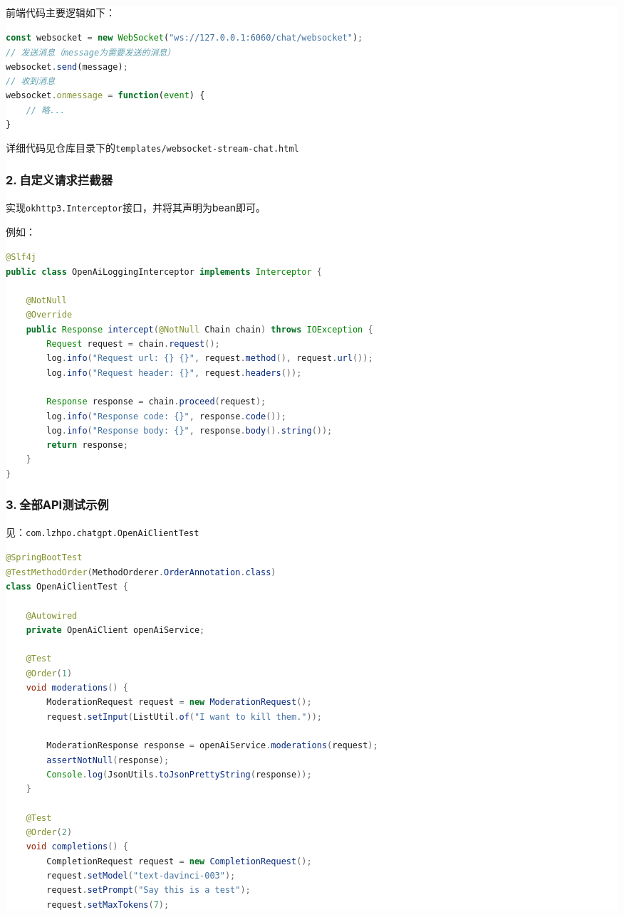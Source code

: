 前端代码主要逻辑如下：
```javascript
const websocket = new WebSocket("ws://127.0.0.1:6060/chat/websocket");
// 发送消息（message为需要发送的消息）
websocket.send(message);
// 收到消息
websocket.onmessage = function(event) {
    // 略...
}
```
详细代码见仓库目录下的`templates/websocket-stream-chat.html`

### 2. 自定义请求拦截器

实现`okhttp3.Interceptor`接口，并将其声明为bean即可。

例如：
```java
@Slf4j
public class OpenAiLoggingInterceptor implements Interceptor {

    @NotNull
    @Override
    public Response intercept(@NotNull Chain chain) throws IOException {
        Request request = chain.request();
        log.info("Request url: {} {}", request.method(), request.url());
        log.info("Request header: {}", request.headers());

        Response response = chain.proceed(request);
        log.info("Response code: {}", response.code());
        log.info("Response body: {}", response.body().string());
        return response;
    }
}
```

### 3. 全部API测试示例

见：`com.lzhpo.chatgpt.OpenAiClientTest`

```java
@SpringBootTest
@TestMethodOrder(MethodOrderer.OrderAnnotation.class)
class OpenAiClientTest {

    @Autowired
    private OpenAiClient openAiService;

    @Test
    @Order(1)
    void moderations() {
        ModerationRequest request = new ModerationRequest();
        request.setInput(ListUtil.of("I want to kill them."));

        ModerationResponse response = openAiService.moderations(request);
        assertNotNull(response);
        Console.log(JsonUtils.toJsonPrettyString(response));
    }

    @Test
    @Order(2)
    void completions() {
        CompletionRequest request = new CompletionRequest();
        request.setModel("text-davinci-003");
        request.setPrompt("Say this is a test");
        request.setMaxTokens(7);
```